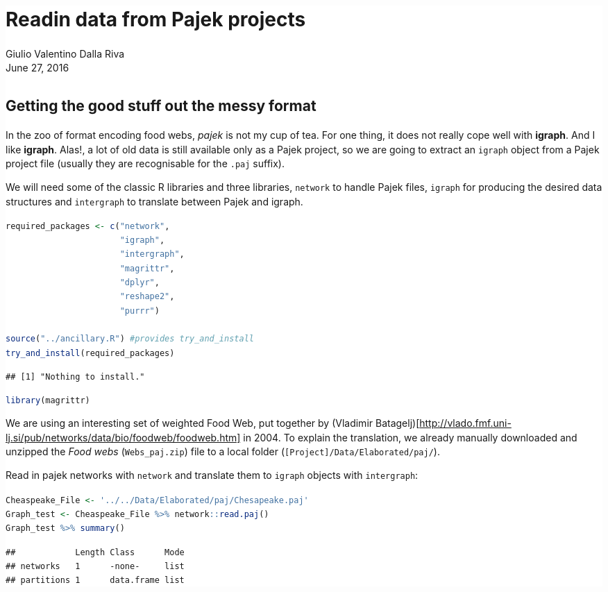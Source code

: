 # Readin data from Pajek projects
Giulio Valentino Dalla Riva  
June 27, 2016  



## Getting the good stuff out the messy format

In the zoo of format encoding food webs, _pajek_ is not my cup of tea. For one thing, it does not really cope well with **igraph**. And I like **igraph**. Alas!, a lot of old data is still available only as a Pajek project, so we are going to extract an `igraph` object from a Pajek project file (usually they are recognisable for the `.paj` suffix).

We will need some of the classic R libraries and three libraries, `network` to handle Pajek files, `igraph` for producing the desired data structures and `intergraph` to translate between Pajek and igraph.


```r
required_packages <- c("network",
                       "igraph",
                       "intergraph",
                       "magrittr",
                       "dplyr",
                       "reshape2",
                       "purrr")

source("../ancillary.R") #provides try_and_install
try_and_install(required_packages)
```

```
## [1] "Nothing to install."
```

```r
library(magrittr)
```

We are using an interesting set of weighted Food Web, put together by (Vladimir Batagelj)[http://vlado.fmf.uni-lj.si/pub/networks/data/bio/foodweb/foodweb.htm] in 2004. To explain the translation, we already manually downloaded and unzipped the _Food webs_ (`Webs_paj.zip`) file to a local folder (`[Project]/Data/Elaborated/paj/`).

Read in pajek networks with `network` and translate them to `igraph` objects with `intergraph`:


```r
Cheaspeake_File <- '../../Data/Elaborated/paj/Chesapeake.paj'
Graph_test <- Cheaspeake_File %>% network::read.paj()
Graph_test %>% summary()
```

```
##            Length Class      Mode
## networks   1      -none-     list
## partitions 1      data.frame list
```
